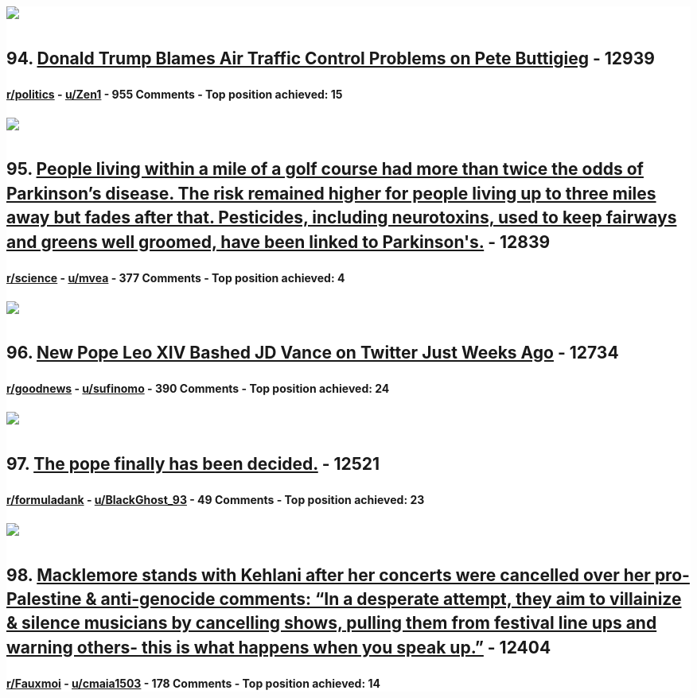 <a href="https://i.redd.it/jnuu4e6r4nze1.jpeg"><img src="https://external-preview.redd.it/047POaGOze41g7kb9drzXG9UAPP__0gUc8nOaSC377w.jpeg?width=140&amp;height=140&amp;crop=140:140,smart&amp;auto=webp&amp;s=a687ba00b36343b70a8656e3b07dc0aba0089d64"></img></a>

## 94. [Donald Trump Blames Air Traffic Control Problems on Pete Buttigieg](http://reddit.com/r/politics/comments/1khn8d7/donald_trump_blames_air_traffic_control_problems/) - 12939
#### [r/politics](http://reddit.com/r/politics) - [u/Zen1](http://reddit.com/u/Zen1) - 955 Comments - Top position achieved: 15

<a href="https://www.newsweek.com/donald-trump-blames-air-traffic-control-problems-pete-buttigieg-2069527"><img src="https://external-preview.redd.it/AEaf_DRQjKswIab2eYR56l6Pcia68VXP072PlnM-hQw.jpeg?width=140&amp;height=98&amp;crop=140:98,smart&amp;auto=webp&amp;s=cbb76f43a208ea6f110fdf4d98082740d7685ef6"></img></a>

## 95. [People living within a mile of a golf course had more than twice the odds of Parkinson’s disease. The risk remained higher for people living up to three miles away but fades after that. Pesticides, including neurotoxins, used to keep fairways and greens well groomed, have been linked to Parkinson's.](http://reddit.com/r/science/comments/1ki656o/people_living_within_a_mile_of_a_golf_course_had/) - 12839
#### [r/science](http://reddit.com/r/science) - [u/mvea](http://reddit.com/u/mvea) - 377 Comments - Top position achieved: 4

<a href="https://www.psychiatrist.com/news/golf-course-living-linked-to-higher-parkinsons-risk/"><img src="https://external-preview.redd.it/doMMx7AtVMaSlM0Srx_HNmDVcJFM2eAgVIxVKOC9jOY.jpeg?width=140&amp;height=93&amp;crop=140:93,smart&amp;auto=webp&amp;s=32159d2b164a99965756c85d57317735c7dd873b"></img></a>

## 96. [New Pope Leo XIV Bashed JD Vance on Twitter Just Weeks Ago](http://reddit.com/r/goodnews/comments/1khxdw6/new_pope_leo_xiv_bashed_jd_vance_on_twitter_just/) - 12734
#### [r/goodnews](http://reddit.com/r/goodnews) - [u/sufinomo](http://reddit.com/u/sufinomo) - 390 Comments - Top position achieved: 24

<a href="https://www.thedailybeast.com/new-pope-leo-xiv-bashed-jd-vance-on-twitter-just-weeks-ago/"><img src="https://external-preview.redd.it/uPHxl-P8HQZLsAXJhF5aEMbdmX1VhRC2EQu5MlK3QqI.jpeg?width=140&amp;height=73&amp;crop=140:73,smart&amp;auto=webp&amp;s=23067a81020053855f009b91a10764e411f74dae"></img></a>

## 97. [The pope finally has been decided.](http://reddit.com/r/formuladank/comments/1khvokd/the_pope_finally_has_been_decided/) - 12521
#### [r/formuladank](http://reddit.com/r/formuladank) - [u/BlackGhost_93](http://reddit.com/u/BlackGhost_93) - 49 Comments - Top position achieved: 23

<a href="https://i.redd.it/zv2jb6qldlze1.jpeg"><img src="https://external-preview.redd.it/o7V4GbUegBhJwxGGhMOPi11G1Yq_n0P_j3IXAtwDkXA.jpeg?width=140&amp;height=140&amp;crop=140:140,smart&amp;auto=webp&amp;s=10ff6ddb6fde0c10071bccb26ade5492218768a8"></img></a>

## 98. [Macklemore stands with Kehlani after her concerts were cancelled over her pro-Palestine &amp; anti-genocide comments: “In a desperate attempt, they aim to villainize &amp; silence musicians by cancelling shows, pulling them from festival line ups and warning others- this is what happens when you speak up.”](http://reddit.com/r/Fauxmoi/comments/1ki29tx/macklemore_stands_with_kehlani_after_her_concerts/) - 12404
#### [r/Fauxmoi](http://reddit.com/r/Fauxmoi) - [u/cmaia1503](http://reddit.com/u/cmaia1503) - 178 Comments - Top position achieved: 14
